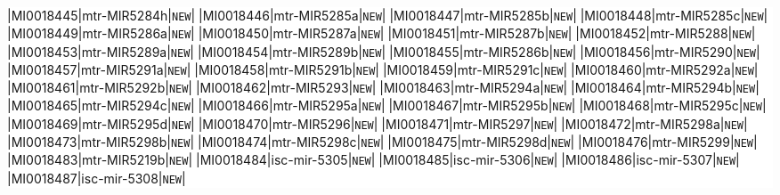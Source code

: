 |MI0018445|mtr-MIR5284h|`NEW`|
|MI0018446|mtr-MIR5285a|`NEW`|
|MI0018447|mtr-MIR5285b|`NEW`|
|MI0018448|mtr-MIR5285c|`NEW`|
|MI0018449|mtr-MIR5286a|`NEW`|
|MI0018450|mtr-MIR5287a|`NEW`|
|MI0018451|mtr-MIR5287b|`NEW`|
|MI0018452|mtr-MIR5288|`NEW`|
|MI0018453|mtr-MIR5289a|`NEW`|
|MI0018454|mtr-MIR5289b|`NEW`|
|MI0018455|mtr-MIR5286b|`NEW`|
|MI0018456|mtr-MIR5290|`NEW`|
|MI0018457|mtr-MIR5291a|`NEW`|
|MI0018458|mtr-MIR5291b|`NEW`|
|MI0018459|mtr-MIR5291c|`NEW`|
|MI0018460|mtr-MIR5292a|`NEW`|
|MI0018461|mtr-MIR5292b|`NEW`|
|MI0018462|mtr-MIR5293|`NEW`|
|MI0018463|mtr-MIR5294a|`NEW`|
|MI0018464|mtr-MIR5294b|`NEW`|
|MI0018465|mtr-MIR5294c|`NEW`|
|MI0018466|mtr-MIR5295a|`NEW`|
|MI0018467|mtr-MIR5295b|`NEW`|
|MI0018468|mtr-MIR5295c|`NEW`|
|MI0018469|mtr-MIR5295d|`NEW`|
|MI0018470|mtr-MIR5296|`NEW`|
|MI0018471|mtr-MIR5297|`NEW`|
|MI0018472|mtr-MIR5298a|`NEW`|
|MI0018473|mtr-MIR5298b|`NEW`|
|MI0018474|mtr-MIR5298c|`NEW`|
|MI0018475|mtr-MIR5298d|`NEW`|
|MI0018476|mtr-MIR5299|`NEW`|
|MI0018483|mtr-MIR5219b|`NEW`|
|MI0018484|isc-mir-5305|`NEW`|
|MI0018485|isc-mir-5306|`NEW`|
|MI0018486|isc-mir-5307|`NEW`|
|MI0018487|isc-mir-5308|`NEW`|